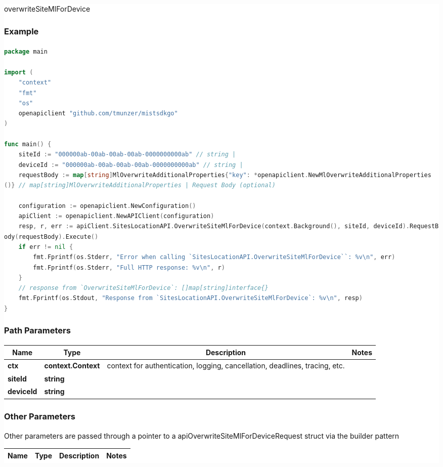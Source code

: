overwriteSiteMlForDevice



### Example

```go
package main

import (
	"context"
	"fmt"
	"os"
	openapiclient "github.com/tmunzer/mistsdkgo"
)

func main() {
	siteId := "000000ab-00ab-00ab-00ab-0000000000ab" // string | 
	deviceId := "000000ab-00ab-00ab-00ab-0000000000ab" // string | 
	requestBody := map[string]MlOverwriteAdditionalProperties{"key": *openapiclient.NewMlOverwriteAdditionalProperties()} // map[string]MlOverwriteAdditionalProperties | Request Body (optional)

	configuration := openapiclient.NewConfiguration()
	apiClient := openapiclient.NewAPIClient(configuration)
	resp, r, err := apiClient.SitesLocationAPI.OverwriteSiteMlForDevice(context.Background(), siteId, deviceId).RequestBody(requestBody).Execute()
	if err != nil {
		fmt.Fprintf(os.Stderr, "Error when calling `SitesLocationAPI.OverwriteSiteMlForDevice``: %v\n", err)
		fmt.Fprintf(os.Stderr, "Full HTTP response: %v\n", r)
	}
	// response from `OverwriteSiteMlForDevice`: []map[string]interface{}
	fmt.Fprintf(os.Stdout, "Response from `SitesLocationAPI.OverwriteSiteMlForDevice`: %v\n", resp)
}
```

### Path Parameters


Name | Type | Description  | Notes
------------- | ------------- | ------------- | -------------
**ctx** | **context.Context** | context for authentication, logging, cancellation, deadlines, tracing, etc.
**siteId** | **string** |  | 
**deviceId** | **string** |  | 

### Other Parameters

Other parameters are passed through a pointer to a apiOverwriteSiteMlForDeviceRequest struct via the builder pattern


Name | Type | Description  | Notes
------------- | ------------- | ------------- | -------------
